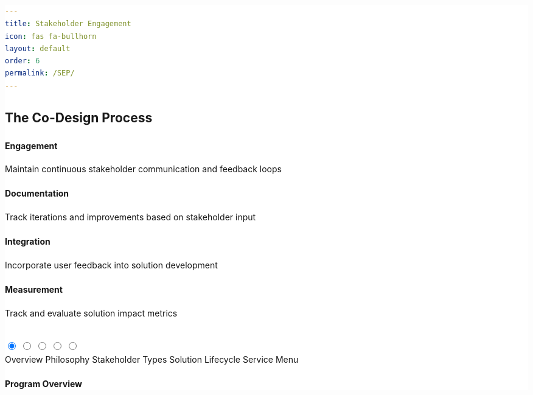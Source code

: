 ```yaml
---
title: Stakeholder Engagement   
icon: fas fa-bullhorn
layout: default
order: 6
permalink: /SEP/
---
```

<div class="header-line"></div>

## The Co-Design Process

<div class="flow-diagram">
    <div class="team-card leadership">
        <div class="role">
            <h4>Engagement</h4>
            <p>Maintain continuous stakeholder communication and feedback loops</p>
        </div>
    </div>
    <div class="team-card leadership">
        <div class="role">
            <h4>Documentation</h4>
            <p>Track iterations and improvements based on stakeholder input</p>
        </div>
    </div>
    <div class="team-card leadership">
        <div class="role">
            <h4>Integration</h4>
            <p>Incorporate user feedback into solution development</p>
        </div>
    </div>
    <div class="team-card leadership">
        <div class="role">
            <h4>Measurement</h4>
            <p>Track and evaluate solution impact metrics</p>
        </div>
    </div>
</div>

<br>

<div class="tabs-wrapper">
    <!-- Radio buttons -->
    <input type="radio" name="sep-tabs" id="overview-tab" checked="checked">
    <input type="radio" name="sep-tabs" id="philosophy-tab">
    <input type="radio" name="sep-tabs" id="stakeholders-tab">
    <input type="radio" name="sep-tabs" id="lifecycle-tab">
    <input type="radio" name="sep-tabs" id="Services-tab">
    <!-- Labels -->
    <div class="tabs-nav">
        <label for="overview-tab">Overview</label>
        <label for="philosophy-tab">Philosophy</label>
        <label for="stakeholders-tab">Stakeholder Types</label>
        <label for="lifecycle-tab">Solution Lifecycle</label>
        <label for="Services-tab">Service Menu</label>
    </div>
    <div class="tabs-content">
        <!-- Overview Section -->
        <div id="overview" class="tab-content">
            <h4>Program Overview</h4>
                <div class="grid-container">
                    <div class="card">
                        <div class="card-header">